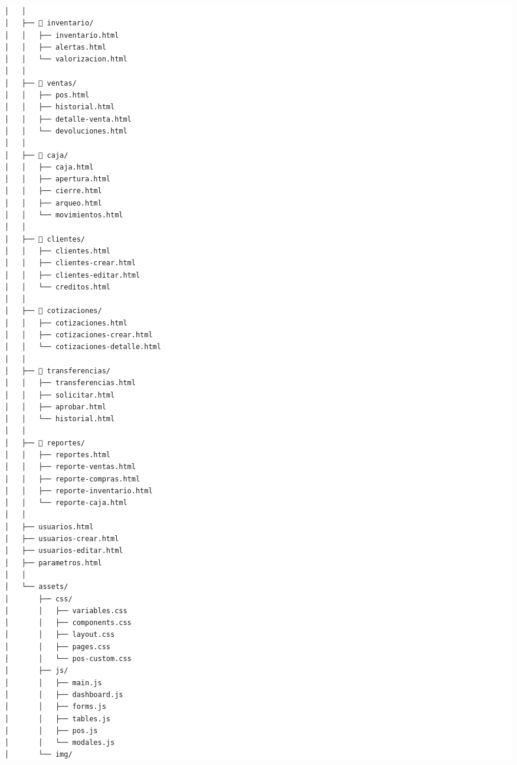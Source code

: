 ```
│   │
│   ├── 📁 inventario/
│   │   ├── inventario.html
│   │   ├── alertas.html
│   │   └── valorizacion.html
│   │
│   ├── 📁 ventas/
│   │   ├── pos.html
│   │   ├── historial.html
│   │   ├── detalle-venta.html
│   │   └── devoluciones.html
│   │
│   ├── 📁 caja/
│   │   ├── caja.html
│   │   ├── apertura.html
│   │   ├── cierre.html
│   │   ├── arqueo.html
│   │   └── movimientos.html
│   │
│   ├── 📁 clientes/
│   │   ├── clientes.html
│   │   ├── clientes-crear.html
│   │   ├── clientes-editar.html
│   │   └── creditos.html
│   │
│   ├── 📁 cotizaciones/
│   │   ├── cotizaciones.html
│   │   ├── cotizaciones-crear.html
│   │   └── cotizaciones-detalle.html
│   │
│   ├── 📁 transferencias/
│   │   ├── transferencias.html
│   │   ├── solicitar.html
│   │   ├── aprobar.html
│   │   └── historial.html
│   │
│   ├── 📁 reportes/
│   │   ├── reportes.html
│   │   ├── reporte-ventas.html
│   │   ├── reporte-compras.html
│   │   ├── reporte-inventario.html
│   │   └── reporte-caja.html
│   │
│   ├── usuarios.html
│   ├── usuarios-crear.html
│   ├── usuarios-editar.html
│   ├── parametros.html
│   │
│   └── assets/
│       ├── css/
│       │   ├── variables.css
│       │   ├── components.css
│       │   ├── layout.css
│       │   ├── pages.css
│       │   └── pos-custom.css
│       ├── js/
│       │   ├── main.js
│       │   ├── dashboard.js
│       │   ├── forms.js
│       │   ├── tables.js
│       │   ├── pos.js
│       │   └── modales.js
│       └── img/
```